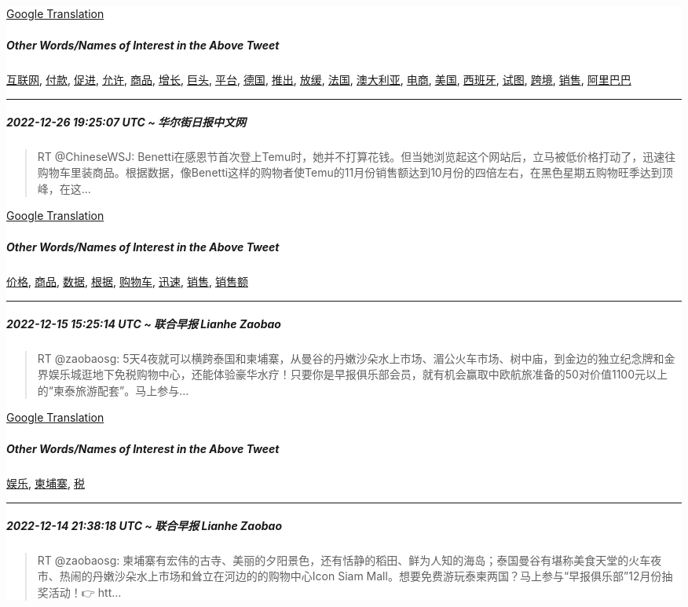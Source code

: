 [Google Translation](https://translate.google.com/?hi=en&tab=TT&sl=zh-CN&tl=en&op=translate&text=RT+%40ChineseWSJ%3A+%E4%B8%AD%E5%9B%BD%E4%BA%92%E8%81%94%E7%BD%91%E5%B7%A8%E5%A4%B4%E9%98%BF%E9%87%8C%E5%B7%B4%E5%B7%B4%E5%BC%80%E5%A7%8B%E5%85%81%E8%AE%B8%E5%9C%A8%E5%85%B6%E8%B7%A8%E5%A2%83%E7%94%B5%E5%95%86%E5%B9%B3%E5%8F%B0%E4%B8%8A%E7%9A%84%E6%AC%A7%E6%B4%B2%E8%B4%AD%E7%89%A9%E8%80%85%E5%9C%A8%E6%94%B6%E5%88%B0%E5%95%86%E5%93%81%E5%90%8E%E6%89%8D%E4%BB%98%E6%AC%BE%EF%BC%8C%E8%AF%95%E5%9B%BE%E5%9C%A8%E5%9B%BD%E5%86%85%E5%A2%9E%E9%95%BF%E6%94%BE%E7%BC%93%E4%B9%8B%E9%99%85%E4%BF%83%E8%BF%9B%E5%85%A8%E7%90%83%E9%94%80%E5%94%AE%E3%80%82%E6%80%BB%E9%83%A8%E4%BD%8D%E4%BA%8E%E7%BE%8E%E5%9B%BD%E4%BA%9A%E7%89%B9%E5%85%B0%E5%A4%A7%E3%80%81%E5%9C%A8%E6%BE%B3%E5%A4%A7%E5%88%A9%E4%BA%9A%E4%B8%8A%E5%B8%82%E7%9A%84Splitit%E7%A7%B0%EF%BC%8C%E8%BF%99%E9%A1%B9%E6%9C%8D%E5%8A%A1%E5%B0%86%E9%A6%96%E5%85%88%E5%9C%A8%E5%BE%B7%E5%9B%BD%E3%80%81%E8%A5%BF%E7%8F%AD%E7%89%99%E5%92%8C%E6%B3%95%E5%9B%BD%E6%8E%A8%E5%87%BA%EF%BC%8C%E5%B9%B6%E5%8F%AF%E8%83%BD%E6%89%A9%E5%B1%95%E5%88%B0%E5%85%B6%E4%BB%96%E5%9B%BD%E9%99%85%E5%B8%82%E5%9C%BA%E3%80%82htt%E2%80%A6)
##### Other Words/Names of Interest in the Above Tweet
[互联网](互联网.md), [付款](付款.md), [促进](促进.md), [允许](允许.md), [商品](商品.md), [增长](增长.md), [巨头](巨头.md), [平台](平台.md), [德国](德国.md), [推出](推出.md), [放缓](放缓.md), [法国](法国.md), [澳大利亚](澳大利亚.md), [电商](电商.md), [美国](美国.md), [西班牙](西班牙.md), [试图](试图.md), [跨境](跨境.md), [销售](销售.md), [阿里巴巴](阿里巴巴.md)
___
##### 2022-12-26 19:25:07 UTC ~ 华尔街日报中文网
> RT @ChineseWSJ: Benetti在感恩节首次登上Temu时，她并不打算花钱。但当她浏览起这个网站后，立马被低价格打动了，迅速往购物车里装商品。根据数据，像Benetti这样的购物者使Temu的11月份销售额达到10月份的四倍左右，在黑色星期五购物旺季达到顶峰，在这…

[Google Translation](https://translate.google.com/?hi=en&tab=TT&sl=zh-CN&tl=en&op=translate&text=RT+%40ChineseWSJ%3A+Benetti%E5%9C%A8%E6%84%9F%E6%81%A9%E8%8A%82%E9%A6%96%E6%AC%A1%E7%99%BB%E4%B8%8ATemu%E6%97%B6%EF%BC%8C%E5%A5%B9%E5%B9%B6%E4%B8%8D%E6%89%93%E7%AE%97%E8%8A%B1%E9%92%B1%E3%80%82%E4%BD%86%E5%BD%93%E5%A5%B9%E6%B5%8F%E8%A7%88%E8%B5%B7%E8%BF%99%E4%B8%AA%E7%BD%91%E7%AB%99%E5%90%8E%EF%BC%8C%E7%AB%8B%E9%A9%AC%E8%A2%AB%E4%BD%8E%E4%BB%B7%E6%A0%BC%E6%89%93%E5%8A%A8%E4%BA%86%EF%BC%8C%E8%BF%85%E9%80%9F%E5%BE%80%E8%B4%AD%E7%89%A9%E8%BD%A6%E9%87%8C%E8%A3%85%E5%95%86%E5%93%81%E3%80%82%E6%A0%B9%E6%8D%AE%E6%95%B0%E6%8D%AE%EF%BC%8C%E5%83%8FBenetti%E8%BF%99%E6%A0%B7%E7%9A%84%E8%B4%AD%E7%89%A9%E8%80%85%E4%BD%BFTemu%E7%9A%8411%E6%9C%88%E4%BB%BD%E9%94%80%E5%94%AE%E9%A2%9D%E8%BE%BE%E5%88%B010%E6%9C%88%E4%BB%BD%E7%9A%84%E5%9B%9B%E5%80%8D%E5%B7%A6%E5%8F%B3%EF%BC%8C%E5%9C%A8%E9%BB%91%E8%89%B2%E6%98%9F%E6%9C%9F%E4%BA%94%E8%B4%AD%E7%89%A9%E6%97%BA%E5%AD%A3%E8%BE%BE%E5%88%B0%E9%A1%B6%E5%B3%B0%EF%BC%8C%E5%9C%A8%E8%BF%99%E2%80%A6)
##### Other Words/Names of Interest in the Above Tweet
[价格](价格.md), [商品](商品.md), [数据](数据.md), [根据](根据.md), [购物车](购物车.md), [迅速](迅速.md), [销售](销售.md), [销售额](销售额.md)
___
##### 2022-12-15 15:25:14 UTC ~ 联合早报 Lianhe Zaobao
> RT @zaobaosg: 5天4夜就可以横跨泰国和柬埔寨，从曼谷的丹嫩沙朵水上市场、湄公火车市场、树中庙，到金边的独立纪念牌和金界娱乐城逛地下免税购物中心，还能体验豪华水疗！只要你是早报俱乐部会员，就有机会赢取中欧航旅准备的50对价值1100元以上的“柬泰旅游配套”。马上参与…

[Google Translation](https://translate.google.com/?hi=en&tab=TT&sl=zh-CN&tl=en&op=translate&text=RT+%40zaobaosg%3A+5%E5%A4%A94%E5%A4%9C%E5%B0%B1%E5%8F%AF%E4%BB%A5%E6%A8%AA%E8%B7%A8%E6%B3%B0%E5%9B%BD%E5%92%8C%E6%9F%AC%E5%9F%94%E5%AF%A8%EF%BC%8C%E4%BB%8E%E6%9B%BC%E8%B0%B7%E7%9A%84%E4%B8%B9%E5%AB%A9%E6%B2%99%E6%9C%B5%E6%B0%B4%E4%B8%8A%E5%B8%82%E5%9C%BA%E3%80%81%E6%B9%84%E5%85%AC%E7%81%AB%E8%BD%A6%E5%B8%82%E5%9C%BA%E3%80%81%E6%A0%91%E4%B8%AD%E5%BA%99%EF%BC%8C%E5%88%B0%E9%87%91%E8%BE%B9%E7%9A%84%E7%8B%AC%E7%AB%8B%E7%BA%AA%E5%BF%B5%E7%89%8C%E5%92%8C%E9%87%91%E7%95%8C%E5%A8%B1%E4%B9%90%E5%9F%8E%E9%80%9B%E5%9C%B0%E4%B8%8B%E5%85%8D%E7%A8%8E%E8%B4%AD%E7%89%A9%E4%B8%AD%E5%BF%83%EF%BC%8C%E8%BF%98%E8%83%BD%E4%BD%93%E9%AA%8C%E8%B1%AA%E5%8D%8E%E6%B0%B4%E7%96%97%EF%BC%81%E5%8F%AA%E8%A6%81%E4%BD%A0%E6%98%AF%E6%97%A9%E6%8A%A5%E4%BF%B1%E4%B9%90%E9%83%A8%E4%BC%9A%E5%91%98%EF%BC%8C%E5%B0%B1%E6%9C%89%E6%9C%BA%E4%BC%9A%E8%B5%A2%E5%8F%96%E4%B8%AD%E6%AC%A7%E8%88%AA%E6%97%85%E5%87%86%E5%A4%87%E7%9A%8450%E5%AF%B9%E4%BB%B7%E5%80%BC1100%E5%85%83%E4%BB%A5%E4%B8%8A%E7%9A%84%E2%80%9C%E6%9F%AC%E6%B3%B0%E6%97%85%E6%B8%B8%E9%85%8D%E5%A5%97%E2%80%9D%E3%80%82%E9%A9%AC%E4%B8%8A%E5%8F%82%E4%B8%8E%E2%80%A6)
##### Other Words/Names of Interest in the Above Tweet
[娱乐](娱乐.md), [柬埔寨](柬埔寨.md), [税](税.md)
___
##### 2022-12-14 21:38:18 UTC ~ 联合早报 Lianhe Zaobao
> RT @zaobaosg: 柬埔寨有宏伟的古寺、美丽的夕阳景色，还有恬静的稻田、鲜为人知的海岛；泰国曼谷有堪称美食天堂的火车夜市、热闹的丹嫩沙朵水上市场和耸立在河边的的购物中心Icon Siam Mall。想要免费游玩泰柬两国？马上参与“早报俱乐部”12月份抽奖活动！👉 htt…

